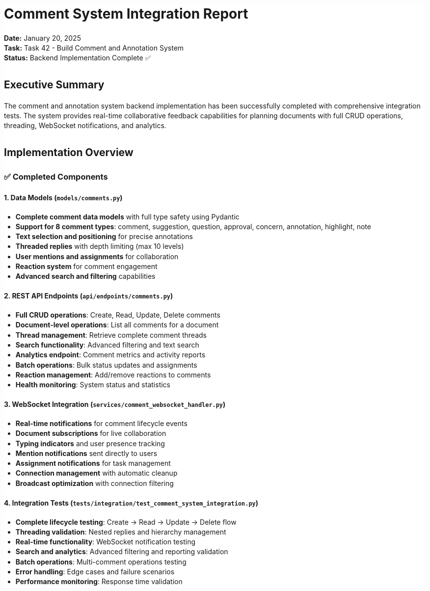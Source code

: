 # Comment System Integration Report

**Date:** January 20, 2025  
**Task:** Task 42 - Build Comment and Annotation System  
**Status:** Backend Implementation Complete ✅

## Executive Summary

The comment and annotation system backend implementation has been successfully completed with comprehensive integration tests. The system provides real-time collaborative feedback capabilities for planning documents with full CRUD operations, threading, WebSocket notifications, and analytics.

## Implementation Overview

### ✅ Completed Components

#### 1. Data Models (`models/comments.py`)
- **Complete comment data models** with full type safety using Pydantic
- **Support for 8 comment types**: comment, suggestion, question, approval, concern, annotation, highlight, note
- **Text selection and positioning** for precise annotations
- **Threaded replies** with depth limiting (max 10 levels)
- **User mentions and assignments** for collaboration
- **Reaction system** for comment engagement
- **Advanced search and filtering** capabilities

#### 2. REST API Endpoints (`api/endpoints/comments.py`)
- **Full CRUD operations**: Create, Read, Update, Delete comments
- **Document-level operations**: List all comments for a document
- **Thread management**: Retrieve complete comment threads
- **Search functionality**: Advanced filtering and text search
- **Analytics endpoint**: Comment metrics and activity reports
- **Batch operations**: Bulk status updates and assignments
- **Reaction management**: Add/remove reactions to comments
- **Health monitoring**: System status and statistics

#### 3. WebSocket Integration (`services/comment_websocket_handler.py`)
- **Real-time notifications** for comment lifecycle events
- **Document subscriptions** for live collaboration
- **Typing indicators** and user presence tracking
- **Mention notifications** sent directly to users
- **Assignment notifications** for task management
- **Connection management** with automatic cleanup
- **Broadcast optimization** with connection filtering

#### 4. Integration Tests (`tests/integration/test_comment_system_integration.py`)
- **Complete lifecycle testing**: Create → Read → Update → Delete flow
- **Threading validation**: Nested replies and hierarchy management
- **Real-time functionality**: WebSocket notification testing
- **Search and analytics**: Advanced filtering and reporting validation
- **Batch operations**: Multi-comment operations testing
- **Error handling**: Edge cases and failure scenarios
- **Performance monitoring**: Response time validation
